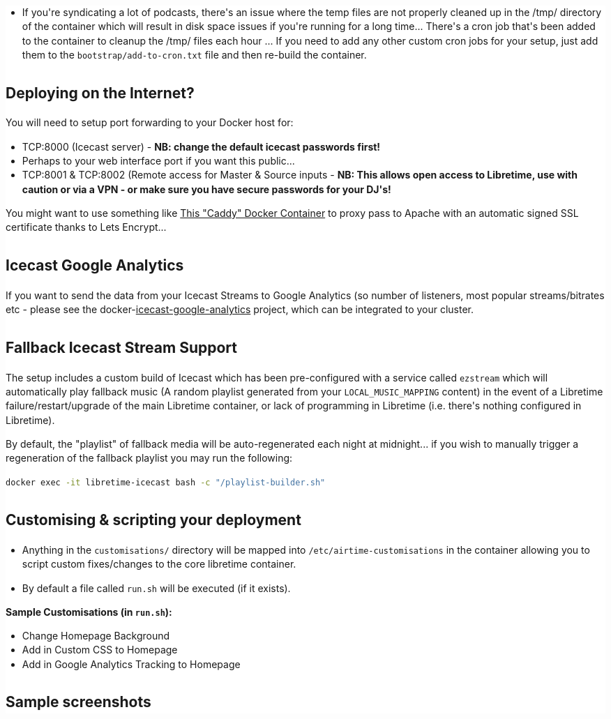  - If you're syndicating a lot of podcasts, there's an issue where the temp files are not properly cleaned up in the /tmp/ directory of the container which will result in disk space issues if you're running for a long time... There's a cron job that's been added to the container to cleanup the /tmp/ files each hour ... If you need to add any other custom cron jobs for your setup, just add them to the `bootstrap/add-to-cron.txt` file and then re-build the container.

## Deploying on the Internet?

You will need to setup port forwarding to your Docker host for:

 - TCP:8000 (Icecast server) - **NB: change the default icecast passwords first!**
 - Perhaps to your web interface port if you want this public...
 - TCP:8001 & TCP:8002 (Remote access for Master & Source inputs - **NB: This allows open access to Libretime, use with caution or via a VPN - or make sure you have secure passwords for your DJ's!**

You might want to use something like [This "Caddy" Docker Container](https://github.com/ned-kelly/alpine-caddy) to proxy pass to Apache with an automatic signed SSL certificate thanks to Lets Encrypt... 

## Icecast Google Analytics

If you want to send the data from your Icecast Streams to Google Analytics (so number of listeners, most popular streams/bitrates etc - please see the docker-[icecast-google-analytics](https://github.com/ned-kelly/docker-icecast-google-analytics) project, which can be integrated to your cluster.

## Fallback Icecast Stream Support

The setup includes a custom build of Icecast which has been pre-configured with a service called `ezstream` which will automatically play fallback music (A random playlist generated from your `LOCAL_MUSIC_MAPPING` content) in the event of a Libretime failure/restart/upgrade of the main Libretime container, or lack of programming in Libretime (i.e. there's nothing configured in Libretime).

By default, the "playlist" of fallback media will be auto-regenerated each night at midnight...
if you wish to manually trigger a regeneration of the fallback playlist you may run the following:

```bash
docker exec -it libretime-icecast bash -c "/playlist-builder.sh"
```

## Customising & scripting your deployment

- Anything in the `customisations/` directory will be mapped into `/etc/airtime-customisations` in the container allowing you to script custom fixes/changes to the core libretime container.

- By default a file called `run.sh` will be executed (if it exists).

**Sample Customisations (in `run.sh`):**

  - Change Homepage Background
  - Add in Custom CSS to Homepage
  - Add in Google Analytics Tracking to Homepage

## Sample screenshots
